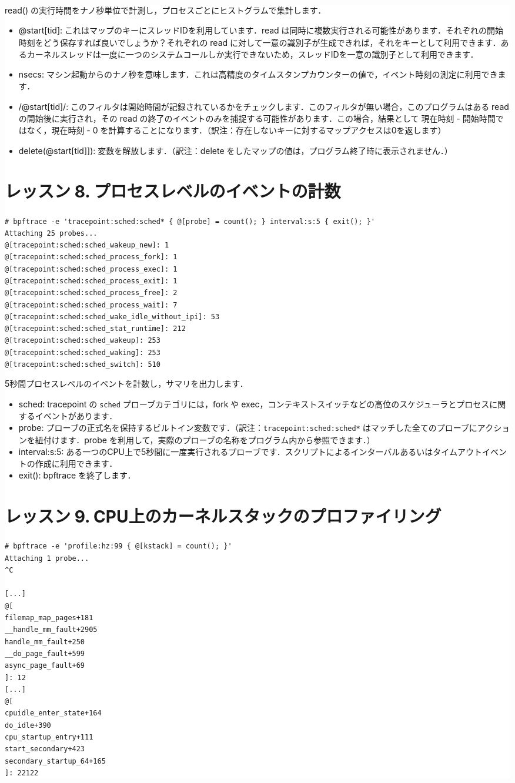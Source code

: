 read() の実行時間をナノ秒単位で計測し，プロセスごとにヒストグラムで集計します．

- @start[tid]: これはマップのキーにスレッドIDを利用しています．read は同時に複数実行される可能性があります．それぞれの開始時刻をどう保存すれば良いでしょうか？それぞれの read に対して一意の識別子が生成できれば，それをキーとして利用できます．あるカーネルスレッドは一度に一つのシステムコールしか実行できないため，スレッドIDを一意の識別子として利用できます．
- nsecs: マシン起動からのナノ秒を意味します．これは高精度のタイムスタンプカウンターの値で，イベント時刻の測定に利用できます．
- /@start[tid]/: このフィルタは開始時間が記録されているかをチェックします．このフィルタが無い場合，このプログラムはある read の開始後に実行され，その read の終了のイベントのみを捕捉する可能性があります．この場合，結果として 現在時刻 - 開始時間ではなく，現在時刻 - 0 を計算することになります．（訳注：存在しないキーに対するマップアクセスは0を返します）

- delete(@start[tid]]): 変数を解放します．（訳注：delete をしたマップの値は，プログラム終了時に表示されません．）

# レッスン 8. プロセスレベルのイベントの計数

```
# bpftrace -e 'tracepoint:sched:sched* { @[probe] = count(); } interval:s:5 { exit(); }'
Attaching 25 probes...
@[tracepoint:sched:sched_wakeup_new]: 1
@[tracepoint:sched:sched_process_fork]: 1
@[tracepoint:sched:sched_process_exec]: 1
@[tracepoint:sched:sched_process_exit]: 1
@[tracepoint:sched:sched_process_free]: 2
@[tracepoint:sched:sched_process_wait]: 7
@[tracepoint:sched:sched_wake_idle_without_ipi]: 53
@[tracepoint:sched:sched_stat_runtime]: 212
@[tracepoint:sched:sched_wakeup]: 253
@[tracepoint:sched:sched_waking]: 253
@[tracepoint:sched:sched_switch]: 510
```

5秒間プロセスレベルのイベントを計数し，サマリを出力します．

- sched: tracepoint の `sched` プローブカテゴリには，fork や exec，コンテキストスイッチなどの高位のスケジューラとプロセスに関するイベントがあります．
- probe: プローブの正式名を保持するビルトイン変数です．（訳注：`tracepoint:sched:sched*` はマッチした全てのプローブにアクションを紐付けます．probe を利用して，実際のプローブの名称をプログラム内から参照できます．）
- interval:s:5: ある一つのCPU上で5秒間に一度実行されるプローブです．スクリプトによるインターバルあるいはタイムアウトイベントの作成に利用できます．
- exit(): bpftrace を終了します．

# レッスン 9. CPU上のカーネルスタックのプロファイリング

```
# bpftrace -e 'profile:hz:99 { @[kstack] = count(); }'
Attaching 1 probe...
^C

[...]
@[
filemap_map_pages+181
__handle_mm_fault+2905
handle_mm_fault+250
__do_page_fault+599
async_page_fault+69
]: 12
[...]
@[
cpuidle_enter_state+164
do_idle+390
cpu_startup_entry+111
start_secondary+423
secondary_startup_64+165
]: 22122
```
